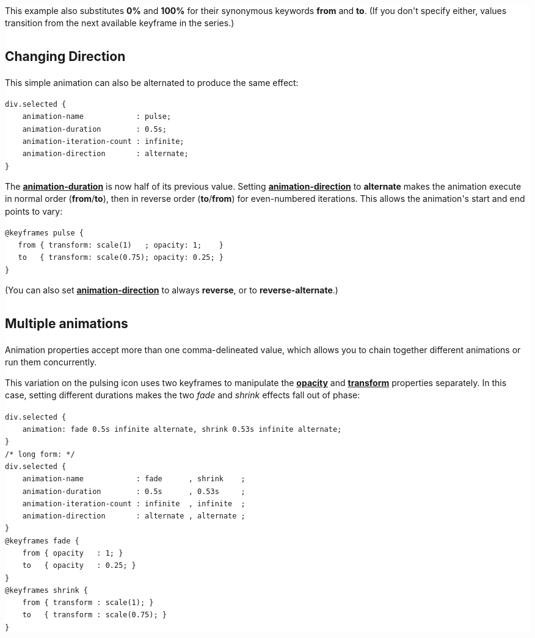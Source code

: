 This example also substitutes **0%** and **100%** for their synonymous keywords **from** and **to**. (If you don't specify either, values transition from the next available keyframe in the series.)

## <span>Changing Direction</span>

This simple animation can also be alternated to produce the same effect:

    div.selected {
        animation-name            : pulse;
        animation-duration        : 0.5s;
        animation-iteration-count : infinite;
        animation-direction       : alternate;
    }

The [**animation-duration**](/css/properties/animation-duration) is now half of its previous value. Setting [**animation-direction**](/css/properties/animation-direction) to **alternate** makes the animation execute in normal order (**from**/**to**), then in reverse order (**to**/**from**) for even-numbered iterations. This allows the animation's start and end points to vary:

    @keyframes pulse {
       from { transform: scale(1)   ; opacity: 1;    }
       to   { transform: scale(0.75); opacity: 0.25; }
    }

(You can also set [**animation-direction**](/css/properties/animation-direction) to always **reverse**, or to **reverse-alternate**.)

## <span>Multiple animations</span>

Animation properties accept more than one comma-delineated value, which allows you to chain together different animations or run them concurrently.

This variation on the pulsing icon uses two keyframes to manipulate the [**opacity**](/css/properties/opacity) and [**transform**](/css/properties/transform) properties separately. In this case, setting different durations makes the two *fade* and *shrink* effects fall out of phase:

    div.selected {
        animation: fade 0.5s infinite alternate, shrink 0.53s infinite alternate;
    }
    /* long form: */
    div.selected {
        animation-name            : fade      , shrink    ;
        animation-duration        : 0.5s      , 0.53s     ;
        animation-iteration-count : infinite  , infinite  ;
        animation-direction       : alternate , alternate ;
    }
    @keyframes fade {
        from { opacity   : 1; }
        to   { opacity   : 0.25; }
    }
    @keyframes shrink {
        from { transform : scale(1); }
        to   { transform : scale(0.75); }
    }
